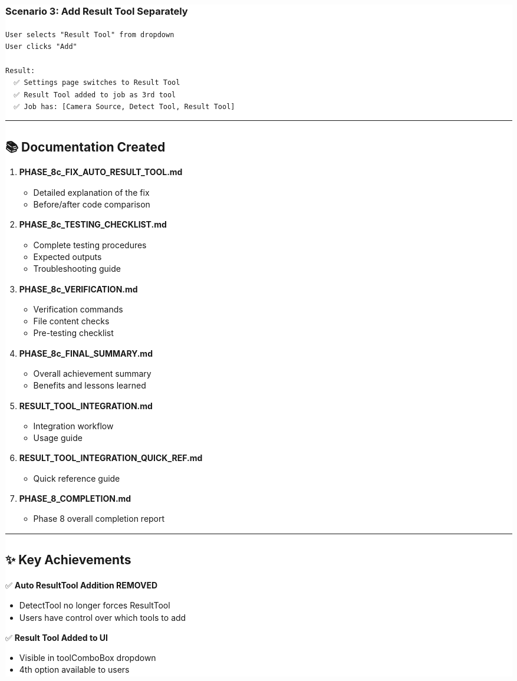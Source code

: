 ### Scenario 3: Add Result Tool Separately
```
User selects "Result Tool" from dropdown
User clicks "Add"

Result:
  ✅ Settings page switches to Result Tool
  ✅ Result Tool added to job as 3rd tool
  ✅ Job has: [Camera Source, Detect Tool, Result Tool]
```

---

## 📚 Documentation Created

1. **PHASE_8c_FIX_AUTO_RESULT_TOOL.md**
   - Detailed explanation of the fix
   - Before/after code comparison

2. **PHASE_8c_TESTING_CHECKLIST.md**
   - Complete testing procedures
   - Expected outputs
   - Troubleshooting guide

3. **PHASE_8c_VERIFICATION.md**
   - Verification commands
   - File content checks
   - Pre-testing checklist

4. **PHASE_8c_FINAL_SUMMARY.md**
   - Overall achievement summary
   - Benefits and lessons learned

5. **RESULT_TOOL_INTEGRATION.md**
   - Integration workflow
   - Usage guide

6. **RESULT_TOOL_INTEGRATION_QUICK_REF.md**
   - Quick reference guide

7. **PHASE_8_COMPLETION.md**
   - Phase 8 overall completion report

---

## ✨ Key Achievements

✅ **Auto ResultTool Addition REMOVED**
- DetectTool no longer forces ResultTool
- Users have control over which tools to add

✅ **Result Tool Added to UI**
- Visible in toolComboBox dropdown
- 4th option available to users
